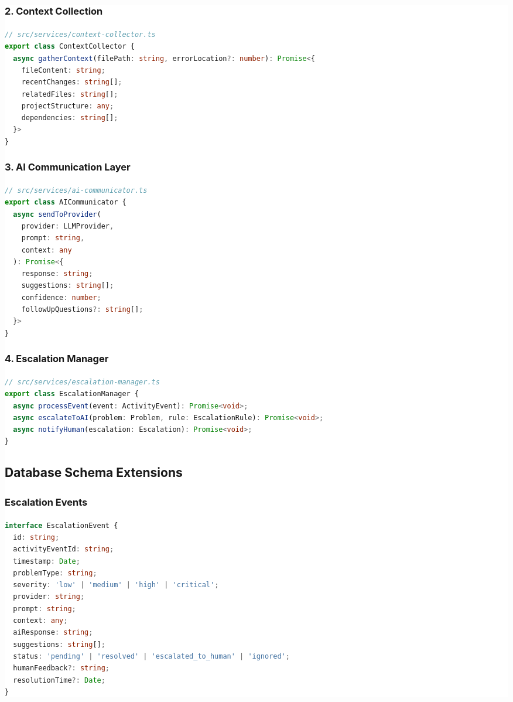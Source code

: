 ### 2. Context Collection
```typescript
// src/services/context-collector.ts
export class ContextCollector {
  async gatherContext(filePath: string, errorLocation?: number): Promise<{
    fileContent: string;
    recentChanges: string[];
    relatedFiles: string[];
    projectStructure: any;
    dependencies: string[];
  }>
}
```

### 3. AI Communication Layer
```typescript
// src/services/ai-communicator.ts
export class AICommunicator {
  async sendToProvider(
    provider: LLMProvider,
    prompt: string,
    context: any
  ): Promise<{
    response: string;
    suggestions: string[];
    confidence: number;
    followUpQuestions?: string[];
  }>
}
```

### 4. Escalation Manager
```typescript
// src/services/escalation-manager.ts
export class EscalationManager {
  async processEvent(event: ActivityEvent): Promise<void>;
  async escalateToAI(problem: Problem, rule: EscalationRule): Promise<void>;
  async notifyHuman(escalation: Escalation): Promise<void>;
}
```

## Database Schema Extensions

### Escalation Events
```typescript
interface EscalationEvent {
  id: string;
  activityEventId: string;
  timestamp: Date;
  problemType: string;
  severity: 'low' | 'medium' | 'high' | 'critical';
  provider: string;
  prompt: string;
  context: any;
  aiResponse: string;
  suggestions: string[];
  status: 'pending' | 'resolved' | 'escalated_to_human' | 'ignored';
  humanFeedback?: string;
  resolutionTime?: Date;
}
```
